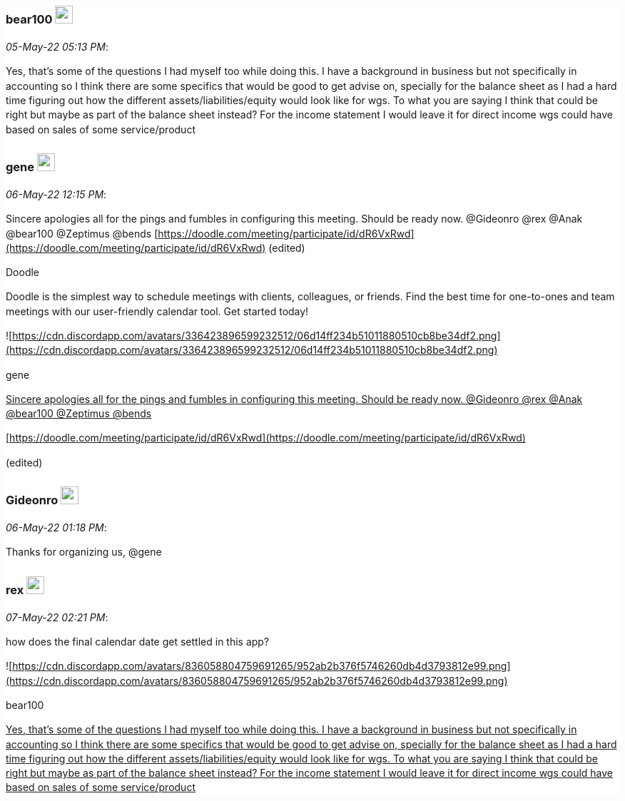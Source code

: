 <h3>bear100 <img src="https://cdn.discordapp.com/avatars/836058804759691265/952ab2b376f5746260db4d3793812e99.png" width=25 height=25></h3>

_05-May-22 05:13 PM_:

Yes, that’s some of the questions I had myself too while doing this. I have a background in business but not specifically in accounting so I think there are some specifics that would be good to get advise on, specially for the balance sheet as I had a hard time figuring out how the different assets/liabilities/equity would look like for wgs. To what you are saying I think that could be right but maybe as part of the balance sheet instead? For the income statement I would leave it for direct income wgs could have based on sales of some service/product



<h3>gene <img src="https://cdn.discordapp.com/avatars/336423896599232512/06d14ff234b51011880510cb8be34df2.png" width=25 height=25></h3>

_06-May-22 12:15 PM_:

Sincere apologies all for the pings and fumbles in configuring this meeting. Should be ready now. @Gideonro @rex @Anak @bear100 @Zeptimus @bends [https://doodle.com/meeting/participate/id/dR6VxRwd](https://doodle.com/meeting/participate/id/dR6VxRwd) (edited)

Doodle

Doodle is the simplest way to schedule meetings with clients, colleagues, or friends. Find the best time for one-to-ones and team meetings with our user-friendly calendar tool. Get started today!



![https://cdn.discordapp.com/avatars/336423896599232512/06d14ff234b51011880510cb8be34df2.png](https://cdn.discordapp.com/avatars/336423896599232512/06d14ff234b51011880510cb8be34df2.png)

gene

[Sincere apologies all for the pings and fumbles in configuring this meeting. Should be ready now. @Gideonro @rex @Anak @bear100 @Zeptimus @bends](about:blank#)

[https://doodle.com/meeting/participate/id/dR6VxRwd](https://doodle.com/meeting/participate/id/dR6VxRwd)

(edited)

<h3>Gideonro <img src="https://cdn.discordapp.com/avatars/343470788491476992/4ee572be9bb18b06c9292a97a2016cee.png" width=25 height=25></h3>

_06-May-22 01:18 PM_:

Thanks for organizing us, @gene


<h3>rex <img src="https://cdn.discordapp.com/avatars/807036672302383115/bfe35d0bf8745e6a941d7e6d7602a704.png" width=25 height=25></h3>

_07-May-22 02:21 PM_:

how does the final calendar date get settled in this app?

![https://cdn.discordapp.com/avatars/836058804759691265/952ab2b376f5746260db4d3793812e99.png](https://cdn.discordapp.com/avatars/836058804759691265/952ab2b376f5746260db4d3793812e99.png)

bear100

[Yes, that’s some of the questions I had myself too while doing this. I have a background in business but not specifically in accounting so I think there are some specifics that would be good to get advise on, specially for the balance sheet as I had a hard time figuring out how the different assets/liabilities/equity would look like for wgs. To what you are saying I think that could be right but maybe as part of the balance sheet instead? For the income statement I would leave it for direct income wgs could have based on sales of some service/product](about:blank#)

